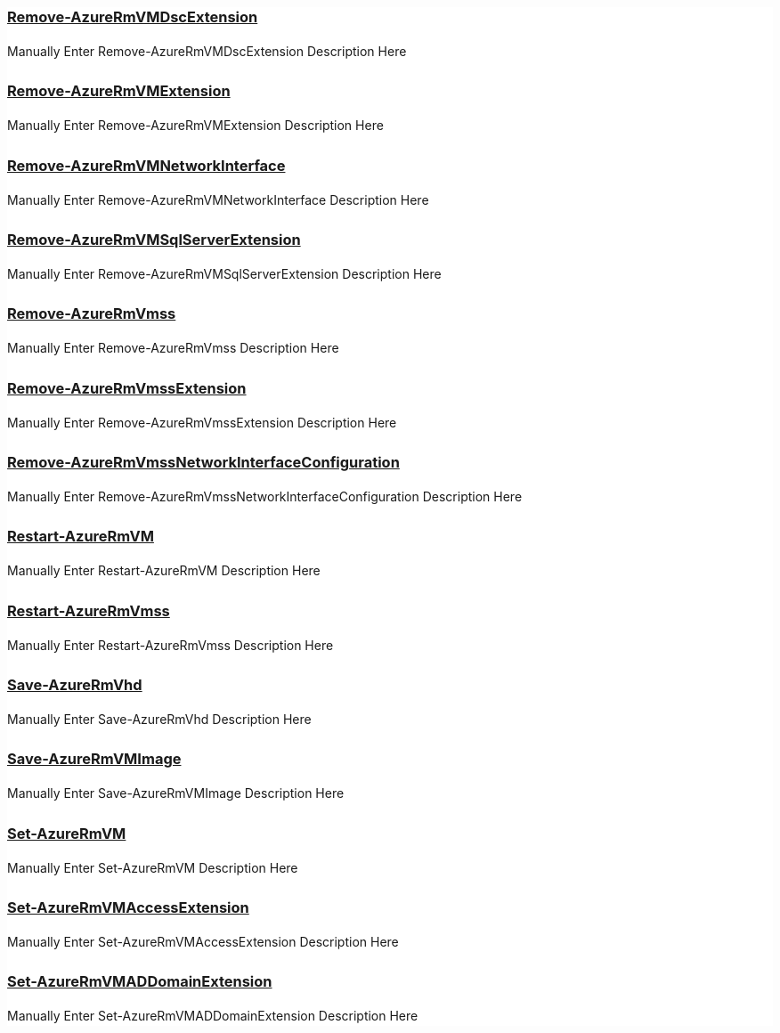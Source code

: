 ### [Remove-AzureRmVMDscExtension](Remove-AzureRmVMDscExtension.md)
Manually Enter Remove-AzureRmVMDscExtension Description Here

### [Remove-AzureRmVMExtension](Remove-AzureRmVMExtension.md)
Manually Enter Remove-AzureRmVMExtension Description Here

### [Remove-AzureRmVMNetworkInterface](Remove-AzureRmVMNetworkInterface.md)
Manually Enter Remove-AzureRmVMNetworkInterface Description Here

### [Remove-AzureRmVMSqlServerExtension](Remove-AzureRmVMSqlServerExtension.md)
Manually Enter Remove-AzureRmVMSqlServerExtension Description Here

### [Remove-AzureRmVmss](Remove-AzureRmVmss.md)
Manually Enter Remove-AzureRmVmss Description Here

### [Remove-AzureRmVmssExtension](Remove-AzureRmVmssExtension.md)
Manually Enter Remove-AzureRmVmssExtension Description Here

### [Remove-AzureRmVmssNetworkInterfaceConfiguration](Remove-AzureRmVmssNetworkInterfaceConfiguration.md)
Manually Enter Remove-AzureRmVmssNetworkInterfaceConfiguration Description Here

### [Restart-AzureRmVM](Restart-AzureRmVM.md)
Manually Enter Restart-AzureRmVM Description Here

### [Restart-AzureRmVmss](Restart-AzureRmVmss.md)
Manually Enter Restart-AzureRmVmss Description Here

### [Save-AzureRmVhd](Save-AzureRmVhd.md)
Manually Enter Save-AzureRmVhd Description Here

### [Save-AzureRmVMImage](Save-AzureRmVMImage.md)
Manually Enter Save-AzureRmVMImage Description Here

### [Set-AzureRmVM](Set-AzureRmVM.md)
Manually Enter Set-AzureRmVM Description Here

### [Set-AzureRmVMAccessExtension](Set-AzureRmVMAccessExtension.md)
Manually Enter Set-AzureRmVMAccessExtension Description Here

### [Set-AzureRmVMADDomainExtension](Set-AzureRmVMADDomainExtension.md)
Manually Enter Set-AzureRmVMADDomainExtension Description Here
